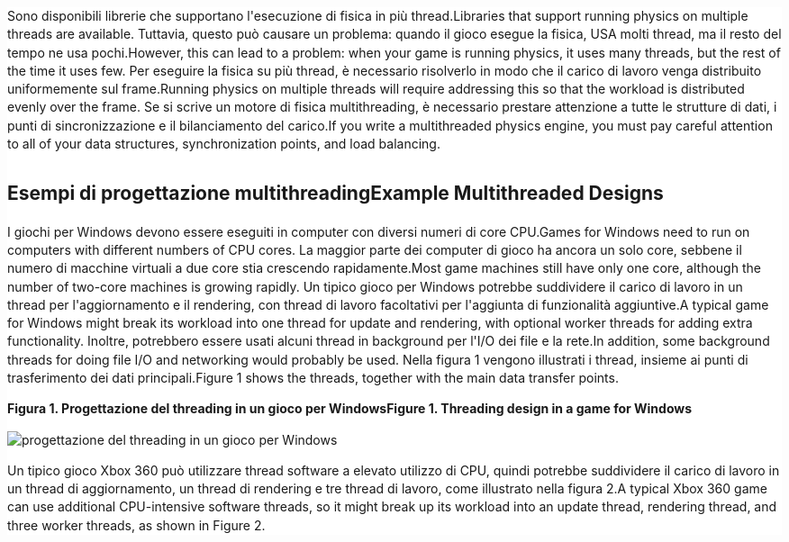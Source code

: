 <span data-ttu-id="7db4d-152">Sono disponibili librerie che supportano l'esecuzione di fisica in più thread.</span><span class="sxs-lookup"><span data-stu-id="7db4d-152">Libraries that support running physics on multiple threads are available.</span></span> <span data-ttu-id="7db4d-153">Tuttavia, questo può causare un problema: quando il gioco esegue la fisica, USA molti thread, ma il resto del tempo ne usa pochi.</span><span class="sxs-lookup"><span data-stu-id="7db4d-153">However, this can lead to a problem: when your game is running physics, it uses many threads, but the rest of the time it uses few.</span></span> <span data-ttu-id="7db4d-154">Per eseguire la fisica su più thread, è necessario risolverlo in modo che il carico di lavoro venga distribuito uniformemente sul frame.</span><span class="sxs-lookup"><span data-stu-id="7db4d-154">Running physics on multiple threads will require addressing this so that the workload is distributed evenly over the frame.</span></span> <span data-ttu-id="7db4d-155">Se si scrive un motore di fisica multithreading, è necessario prestare attenzione a tutte le strutture di dati, i punti di sincronizzazione e il bilanciamento del carico.</span><span class="sxs-lookup"><span data-stu-id="7db4d-155">If you write a multithreaded physics engine, you must pay careful attention to all of your data structures, synchronization points, and load balancing.</span></span>

## <a name="example-multithreaded-designs"></a><span data-ttu-id="7db4d-156">Esempi di progettazione multithreading</span><span class="sxs-lookup"><span data-stu-id="7db4d-156">Example Multithreaded Designs</span></span>

<span data-ttu-id="7db4d-157">I giochi per Windows devono essere eseguiti in computer con diversi numeri di core CPU.</span><span class="sxs-lookup"><span data-stu-id="7db4d-157">Games for Windows need to run on computers with different numbers of CPU cores.</span></span> <span data-ttu-id="7db4d-158">La maggior parte dei computer di gioco ha ancora un solo core, sebbene il numero di macchine virtuali a due core stia crescendo rapidamente.</span><span class="sxs-lookup"><span data-stu-id="7db4d-158">Most game machines still have only one core, although the number of two-core machines is growing rapidly.</span></span> <span data-ttu-id="7db4d-159">Un tipico gioco per Windows potrebbe suddividere il carico di lavoro in un thread per l'aggiornamento e il rendering, con thread di lavoro facoltativi per l'aggiunta di funzionalità aggiuntive.</span><span class="sxs-lookup"><span data-stu-id="7db4d-159">A typical game for Windows might break its workload into one thread for update and rendering, with optional worker threads for adding extra functionality.</span></span> <span data-ttu-id="7db4d-160">Inoltre, potrebbero essere usati alcuni thread in background per l'I/O dei file e la rete.</span><span class="sxs-lookup"><span data-stu-id="7db4d-160">In addition, some background threads for doing file I/O and networking would probably be used.</span></span> <span data-ttu-id="7db4d-161">Nella figura 1 vengono illustrati i thread, insieme ai punti di trasferimento dei dati principali.</span><span class="sxs-lookup"><span data-stu-id="7db4d-161">Figure 1 shows the threads, together with the main data transfer points.</span></span>

<span data-ttu-id="7db4d-162">**Figura 1. Progettazione del threading in un gioco per Windows**</span><span class="sxs-lookup"><span data-stu-id="7db4d-162">**Figure 1. Threading design in a game for Windows**</span></span>

![progettazione del threading in un gioco per Windows](images/coding-for-multiple-cores-1.gif)

<span data-ttu-id="7db4d-164">Un tipico gioco Xbox 360 può utilizzare thread software a elevato utilizzo di CPU, quindi potrebbe suddividere il carico di lavoro in un thread di aggiornamento, un thread di rendering e tre thread di lavoro, come illustrato nella figura 2.</span><span class="sxs-lookup"><span data-stu-id="7db4d-164">A typical Xbox 360 game can use additional CPU-intensive software threads, so it might break up its workload into an update thread, rendering thread, and three worker threads, as shown in Figure 2.</span></span>
